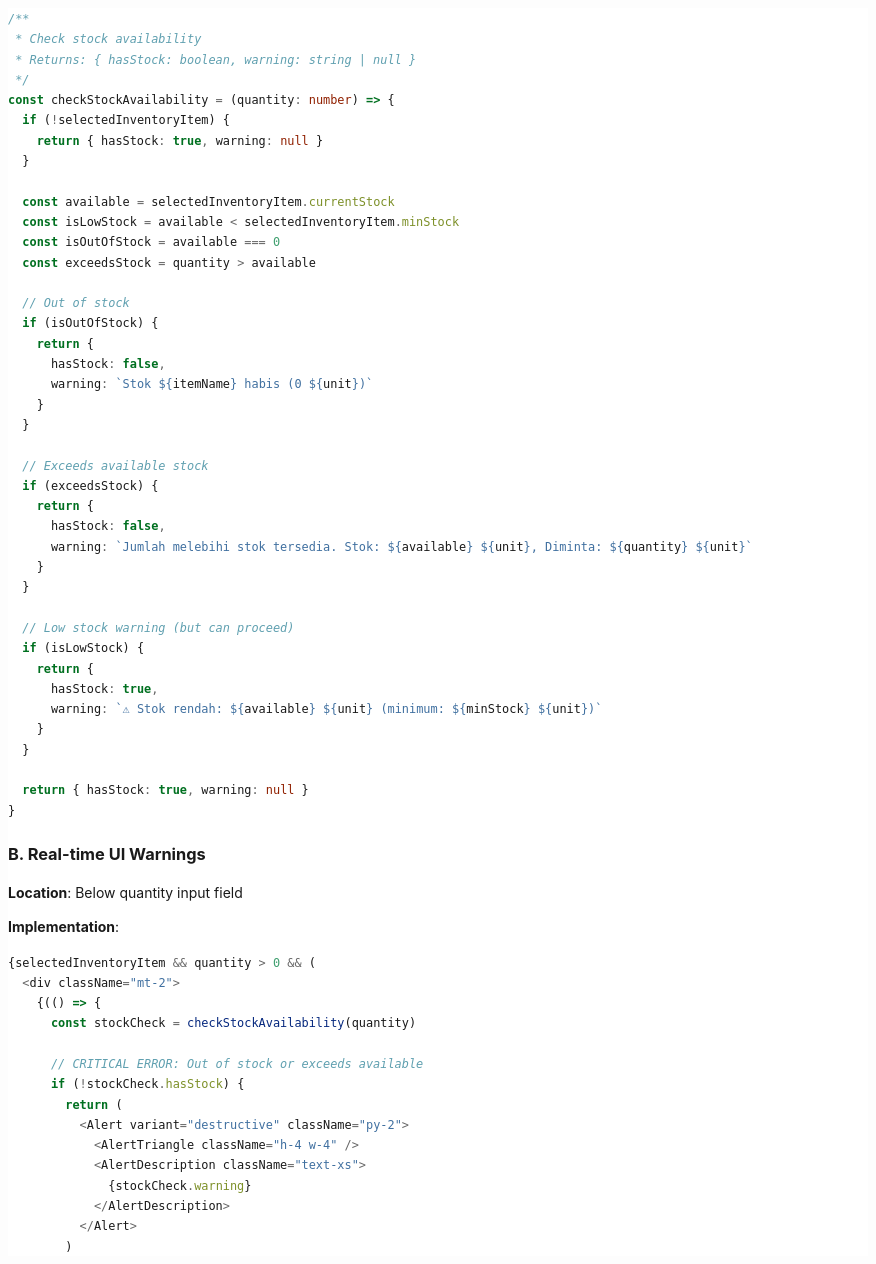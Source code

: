 ```typescript
/**
 * Check stock availability
 * Returns: { hasStock: boolean, warning: string | null }
 */
const checkStockAvailability = (quantity: number) => {
  if (!selectedInventoryItem) {
    return { hasStock: true, warning: null }
  }

  const available = selectedInventoryItem.currentStock
  const isLowStock = available < selectedInventoryItem.minStock
  const isOutOfStock = available === 0
  const exceedsStock = quantity > available

  // Out of stock
  if (isOutOfStock) {
    return { 
      hasStock: false, 
      warning: `Stok ${itemName} habis (0 ${unit})` 
    }
  }

  // Exceeds available stock
  if (exceedsStock) {
    return { 
      hasStock: false, 
      warning: `Jumlah melebihi stok tersedia. Stok: ${available} ${unit}, Diminta: ${quantity} ${unit}` 
    }
  }

  // Low stock warning (but can proceed)
  if (isLowStock) {
    return { 
      hasStock: true, 
      warning: `⚠️ Stok rendah: ${available} ${unit} (minimum: ${minStock} ${unit})` 
    }
  }

  return { hasStock: true, warning: null }
}
```

### B. Real-time UI Warnings

**Location**: Below quantity input field

**Implementation**:
```typescript
{selectedInventoryItem && quantity > 0 && (
  <div className="mt-2">
    {(() => {
      const stockCheck = checkStockAvailability(quantity)
      
      // CRITICAL ERROR: Out of stock or exceeds available
      if (!stockCheck.hasStock) {
        return (
          <Alert variant="destructive" className="py-2">
            <AlertTriangle className="h-4 w-4" />
            <AlertDescription className="text-xs">
              {stockCheck.warning}
            </AlertDescription>
          </Alert>
        )
```